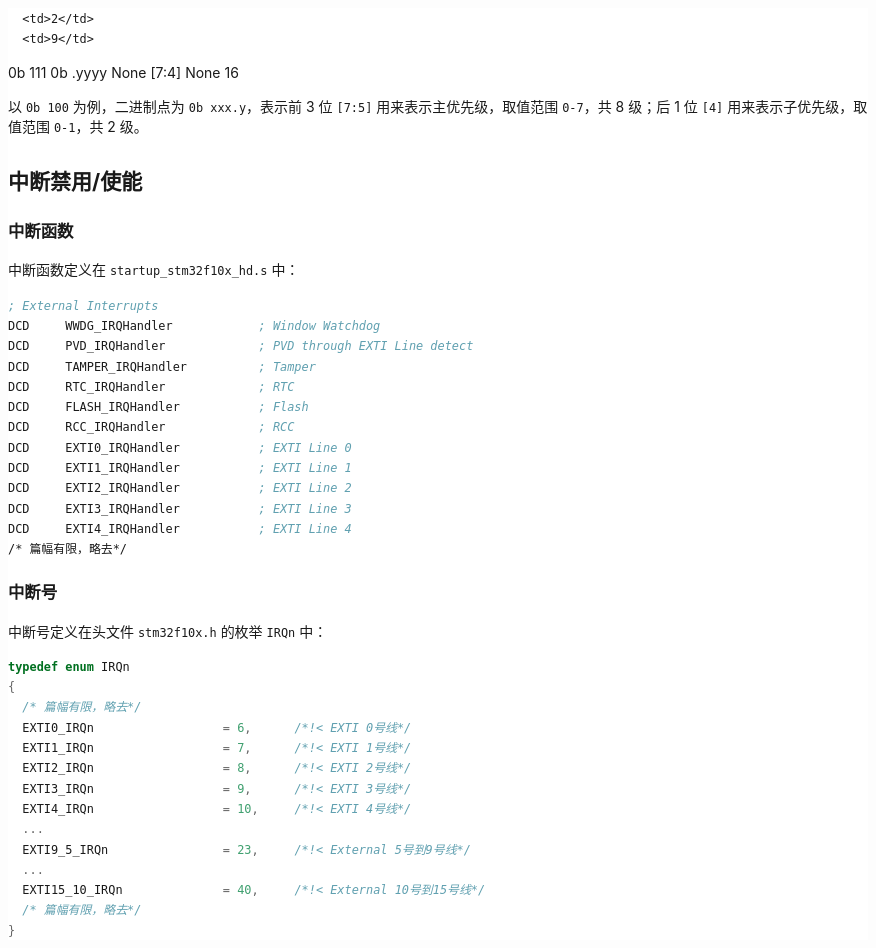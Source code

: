       <td>2</td>
      <td>9</td>
   </tr>
   <tr align="center">
      <td>0b 111</td>
      <td>0b .yyyy</td>
      <td>None</td>
      <td>[7:4]</td>
      <td>None</td>
      <td>16</td>
   </tr>
</table>
</div>

以 `0b 100` 为例，二进制点为 `0b xxx.y`，表示前 3 位 `[7:5]` 用来表示主优先级，取值范围 `0-7`，共 8 级；后 1 位 `[4]` 用来表示子优先级，取值范围 `0-1`，共 2 级。

## 中断禁用/使能

### 中断函数

中断函数定义在 `startup_stm32f10x_hd.s` 中：

```asm
; External Interrupts
DCD     WWDG_IRQHandler            ; Window Watchdog
DCD     PVD_IRQHandler             ; PVD through EXTI Line detect
DCD     TAMPER_IRQHandler          ; Tamper
DCD     RTC_IRQHandler             ; RTC
DCD     FLASH_IRQHandler           ; Flash
DCD     RCC_IRQHandler             ; RCC
DCD     EXTI0_IRQHandler           ; EXTI Line 0
DCD     EXTI1_IRQHandler           ; EXTI Line 1
DCD     EXTI2_IRQHandler           ; EXTI Line 2
DCD     EXTI3_IRQHandler           ; EXTI Line 3
DCD     EXTI4_IRQHandler           ; EXTI Line 4
/* 篇幅有限，略去*/
```

### 中断号

中断号定义在头文件 `stm32f10x.h` 的枚举 `IRQn` 中：

```c
typedef enum IRQn
{
  /* 篇幅有限，略去*/
  EXTI0_IRQn                  = 6,      /*!< EXTI 0号线*/
  EXTI1_IRQn                  = 7,      /*!< EXTI 1号线*/
  EXTI2_IRQn                  = 8,      /*!< EXTI 2号线*/
  EXTI3_IRQn                  = 9,      /*!< EXTI 3号线*/
  EXTI4_IRQn                  = 10,     /*!< EXTI 4号线*/
  ...    
  EXTI9_5_IRQn                = 23,     /*!< External 5号到9号线*/
  ...
  EXTI15_10_IRQn              = 40,     /*!< External 10号到15号线*/
  /* 篇幅有限，略去*/
}
```
